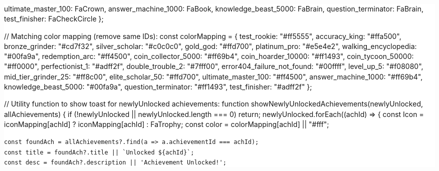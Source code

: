   ultimate_master_100: FaCrown,
  answer_machine_1000: FaBook,
  knowledge_beast_5000: FaBrain,
  question_terminator: FaBrain,
  test_finisher: FaCheckCircle
};

// Matching color mapping (remove same IDs):
const colorMapping = {
  test_rookie: "#ff5555",
  accuracy_king: "#ffa500",
  bronze_grinder: "#cd7f32",
  silver_scholar: "#c0c0c0",
  gold_god: "#ffd700",
  platinum_pro: "#e5e4e2",
  walking_encyclopedia: "#00fa9a",
  redemption_arc: "#ff4500",
  coin_collector_5000: "#ff69b4",
  coin_hoarder_10000: "#ff1493",
  coin_tycoon_50000: "#ff0000",
  perfectionist_1: "#adff2f",
  double_trouble_2: "#7fff00",
  error404_failure_not_found: "#00ffff",
  level_up_5: "#f08080",
  mid_tier_grinder_25: "#ff8c00",
  elite_scholar_50: "#ffd700",
  ultimate_master_100: "#ff4500",
  answer_machine_1000: "#ff69b4",
  knowledge_beast_5000: "#00fa9a",
  question_terminator: "#ff1493",
  test_finisher: "#adff2f"
};

// Utility function to show toast for newlyUnlocked achievements:
function showNewlyUnlockedAchievements(newlyUnlocked, allAchievements) {
  if (!newlyUnlocked || newlyUnlocked.length === 0) return;
  newlyUnlocked.forEach((achId) => {
    const Icon = iconMapping[achId] ? iconMapping[achId] : FaTrophy;
    const color = colorMapping[achId] || "#fff";

    const foundAch = allAchievements?.find(a => a.achievementId === achId);
    const title = foundAch?.title || `Unlocked ${achId}`;
    const desc = foundAch?.description || 'Achievement Unlocked!';

